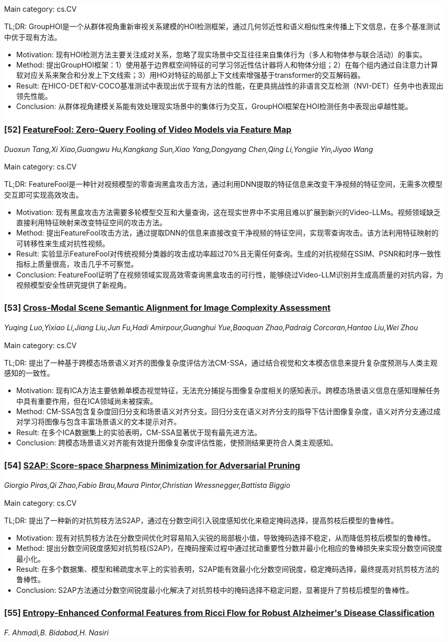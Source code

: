 Main category: cs.CV

TL;DR: GroupHOI是一个从群体视角重新审视关系建模的HOI检测框架，通过几何邻近性和语义相似性来传播上下文信息，在多个基准测试中优于现有方法。

- Motivation: 现有HOI检测方法主要关注成对关系，忽略了现实场景中交互往往来自集体行为（多人和物体参与联合活动）的事实。
- Method: 提出GroupHOI框架：1）使用基于边界框空间特征的可学习邻近性估计器将人和物体分组；2）在每个组内通过自注意力计算软对应关系来聚合和分发上下文线索；3）用HO对特征的局部上下文线索增强基于transformer的交互解码器。
- Result: 在HICO-DET和V-COCO基准测试中表现出优于现有方法的性能，在更具挑战性的非语言交互检测（NVI-DET）任务中也表现出领先性能。
- Conclusion: 从群体视角建模关系能有效处理现实场景中的集体行为交互，GroupHOI框架在HOI检测任务中表现出卓越性能。


### [52] [FeatureFool: Zero-Query Fooling of Video Models via Feature Map](https://arxiv.org/abs/2510.18362)
*Duoxun Tang,Xi Xiao,Guangwu Hu,Kangkang Sun,Xiao Yang,Dongyang Chen,Qing Li,Yongjie Yin,Jiyao Wang*

Main category: cs.CV

TL;DR: FeatureFool是一种针对视频模型的零查询黑盒攻击方法，通过利用DNN提取的特征信息来改变干净视频的特征空间，无需多次模型交互即可实现高效攻击。

- Motivation: 现有黑盒攻击方法需要多轮模型交互和大量查询，这在现实世界中不实用且难以扩展到新兴的Video-LLMs。视频领域缺乏直接利用特征映射来改变特征空间的攻击方法。
- Method: 提出FeatureFool攻击方法，通过提取DNN的信息来直接改变干净视频的特征空间，实现零查询攻击。该方法利用特征映射的可转移性来生成对抗性视频。
- Result: 实验显示FeatureFool对传统视频分类器的攻击成功率超过70%且无需任何查询。生成的对抗视频在SSIM、PSNR和时序一致性指标上质量很高，攻击几乎不可察觉。
- Conclusion: FeatureFool证明了在视频领域实现高效零查询黑盒攻击的可行性，能够绕过Video-LLM识别并生成高质量的对抗内容，为视频模型安全性研究提供了新视角。


### [53] [Cross-Modal Scene Semantic Alignment for Image Complexity Assessment](https://arxiv.org/abs/2510.18377)
*Yuqing Luo,Yixiao Li,Jiang Liu,Jun Fu,Hadi Amirpour,Guanghui Yue,Baoquan Zhao,Padraig Corcoran,Hantao Liu,Wei Zhou*

Main category: cs.CV

TL;DR: 提出了一种基于跨模态场景语义对齐的图像复杂度评估方法CM-SSA，通过结合视觉和文本模态信息来提升复杂度预测与人类主观感知的一致性。

- Motivation: 现有ICA方法主要依赖单模态视觉特征，无法充分捕捉与图像复杂度相关的感知表示。跨模态场景语义信息在感知理解任务中具有重要作用，但在ICA领域尚未被探索。
- Method: CM-SSA包含复杂度回归分支和场景语义对齐分支。回归分支在语义对齐分支的指导下估计图像复杂度，语义对齐分支通过成对学习将图像与包含丰富场景语义的文本提示对齐。
- Result: 在多个ICA数据集上的实验表明，CM-SSA显著优于现有最先进方法。
- Conclusion: 跨模态场景语义对齐能有效提升图像复杂度评估性能，使预测结果更符合人类主观感知。


### [54] [S2AP: Score-space Sharpness Minimization for Adversarial Pruning](https://arxiv.org/abs/2510.18381)
*Giorgio Piras,Qi Zhao,Fabio Brau,Maura Pintor,Christian Wressnegger,Battista Biggio*

Main category: cs.CV

TL;DR: 提出了一种新的对抗剪枝方法S2AP，通过在分数空间引入锐度感知优化来稳定掩码选择，提高剪枝后模型的鲁棒性。

- Motivation: 现有对抗剪枝方法在分数空间优化时容易陷入尖锐的局部极小值，导致掩码选择不稳定，从而降低剪枝后模型的鲁棒性。
- Method: 提出分数空间锐度感知对抗剪枝(S2AP)，在掩码搜索过程中通过扰动重要性分数并最小化相应的鲁棒损失来实现分数空间锐度最小化。
- Result: 在多个数据集、模型和稀疏度水平上的实验表明，S2AP能有效最小化分数空间锐度，稳定掩码选择，最终提高对抗剪枝方法的鲁棒性。
- Conclusion: S2AP方法通过分数空间锐度最小化解决了对抗剪枝中的掩码选择不稳定问题，显著提升了剪枝后模型的鲁棒性。


### [55] [Entropy-Enhanced Conformal Features from Ricci Flow for Robust Alzheimer's Disease Classification](https://arxiv.org/abs/2510.18396)
*F. Ahmadi,B. Bidabad,H. Nasiri*
